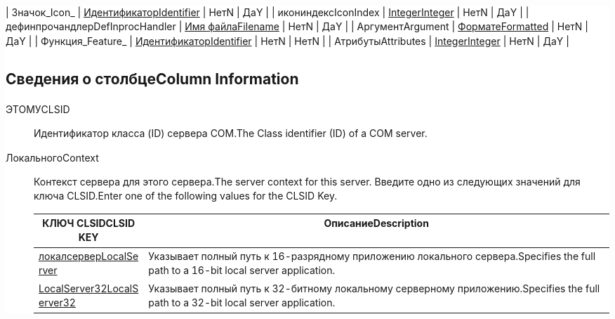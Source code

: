 | <span data-ttu-id="25470-142">Значок\_</span><span class="sxs-lookup"><span data-stu-id="25470-142">Icon\_</span></span>           | [<span data-ttu-id="25470-143">Идентификатор</span><span class="sxs-lookup"><span data-stu-id="25470-143">Identifier</span></span>](identifier.md) | <span data-ttu-id="25470-144">Нет</span><span class="sxs-lookup"><span data-stu-id="25470-144">N</span></span>   | <span data-ttu-id="25470-145">Да</span><span class="sxs-lookup"><span data-stu-id="25470-145">Y</span></span>        |
| <span data-ttu-id="25470-146">икониндекс</span><span class="sxs-lookup"><span data-stu-id="25470-146">IconIndex</span></span>        | [<span data-ttu-id="25470-147">Integer</span><span class="sxs-lookup"><span data-stu-id="25470-147">Integer</span></span>](integer.md)       | <span data-ttu-id="25470-148">Нет</span><span class="sxs-lookup"><span data-stu-id="25470-148">N</span></span>   | <span data-ttu-id="25470-149">Да</span><span class="sxs-lookup"><span data-stu-id="25470-149">Y</span></span>        |
| <span data-ttu-id="25470-150">дефинпрочандлер</span><span class="sxs-lookup"><span data-stu-id="25470-150">DefInprocHandler</span></span> | [<span data-ttu-id="25470-151">Имя файла</span><span class="sxs-lookup"><span data-stu-id="25470-151">Filename</span></span>](filename.md)     | <span data-ttu-id="25470-152">Нет</span><span class="sxs-lookup"><span data-stu-id="25470-152">N</span></span>   | <span data-ttu-id="25470-153">Да</span><span class="sxs-lookup"><span data-stu-id="25470-153">Y</span></span>        |
| <span data-ttu-id="25470-154">Аргумент</span><span class="sxs-lookup"><span data-stu-id="25470-154">Argument</span></span>         | [<span data-ttu-id="25470-155">Формате</span><span class="sxs-lookup"><span data-stu-id="25470-155">Formatted</span></span>](formatted.md)   | <span data-ttu-id="25470-156">Нет</span><span class="sxs-lookup"><span data-stu-id="25470-156">N</span></span>   | <span data-ttu-id="25470-157">Да</span><span class="sxs-lookup"><span data-stu-id="25470-157">Y</span></span>        |
| <span data-ttu-id="25470-158">Функция\_</span><span class="sxs-lookup"><span data-stu-id="25470-158">Feature\_</span></span>        | [<span data-ttu-id="25470-159">Идентификатор</span><span class="sxs-lookup"><span data-stu-id="25470-159">Identifier</span></span>](identifier.md) | <span data-ttu-id="25470-160">Нет</span><span class="sxs-lookup"><span data-stu-id="25470-160">N</span></span>   | <span data-ttu-id="25470-161">Нет</span><span class="sxs-lookup"><span data-stu-id="25470-161">N</span></span>        |
| <span data-ttu-id="25470-162">Атрибуты</span><span class="sxs-lookup"><span data-stu-id="25470-162">Attributes</span></span>       | [<span data-ttu-id="25470-163">Integer</span><span class="sxs-lookup"><span data-stu-id="25470-163">Integer</span></span>](integer.md)       | <span data-ttu-id="25470-164">Нет</span><span class="sxs-lookup"><span data-stu-id="25470-164">N</span></span>   | <span data-ttu-id="25470-165">Да</span><span class="sxs-lookup"><span data-stu-id="25470-165">Y</span></span>        |



 

## <a name="column-information"></a><span data-ttu-id="25470-166">Сведения о столбце</span><span class="sxs-lookup"><span data-stu-id="25470-166">Column Information</span></span>

<dl> <dt>

<span data-ttu-id="25470-167"><span id="CLSID"></span><span id="clsid"></span>ЭТОМУ</span><span class="sxs-lookup"><span data-stu-id="25470-167"><span id="CLSID"></span><span id="clsid"></span>CLSID</span></span>
</dt> <dd>

<span data-ttu-id="25470-168">Идентификатор класса (ID) сервера COM.</span><span class="sxs-lookup"><span data-stu-id="25470-168">The Class identifier (ID) of a COM server.</span></span>

</dd> <dt>

<span data-ttu-id="25470-169"><span id="Context"></span><span id="context"></span><span id="CONTEXT"></span>Локального</span><span class="sxs-lookup"><span data-stu-id="25470-169"><span id="Context"></span><span id="context"></span><span id="CONTEXT"></span>Context</span></span>
</dt> <dd>

<span data-ttu-id="25470-170">Контекст сервера для этого сервера.</span><span class="sxs-lookup"><span data-stu-id="25470-170">The server context for this server.</span></span> <span data-ttu-id="25470-171">Введите одно из следующих значений для ключа CLSID.</span><span class="sxs-lookup"><span data-stu-id="25470-171">Enter one of the following values for the CLSID Key.</span></span>



| <span data-ttu-id="25470-172">КЛЮЧ CLSID</span><span class="sxs-lookup"><span data-stu-id="25470-172">CLSID KEY</span></span>                             | <span data-ttu-id="25470-173">Описание</span><span class="sxs-lookup"><span data-stu-id="25470-173">Description</span></span>                                                               |
|---------------------------------------|---------------------------------------------------------------------------|
| [<span data-ttu-id="25470-174">локалсервер</span><span class="sxs-lookup"><span data-stu-id="25470-174">LocalServer</span></span>](../com/localserver.md)       | <span data-ttu-id="25470-175">Указывает полный путь к 16-разрядному приложению локального сервера.</span><span class="sxs-lookup"><span data-stu-id="25470-175">Specifies the full path to a 16-bit local server application.</span></span>             |
| [<span data-ttu-id="25470-176">LocalServer32</span><span class="sxs-lookup"><span data-stu-id="25470-176">LocalServer32</span></span>](../com/localserver32.md)   | <span data-ttu-id="25470-177">Указывает полный путь к 32-битному локальному серверному приложению.</span><span class="sxs-lookup"><span data-stu-id="25470-177">Specifies the full path to a 32-bit local server application.</span></span>             |